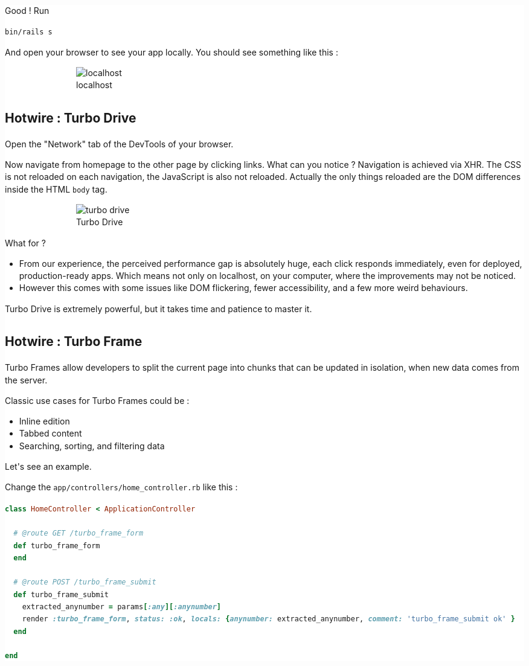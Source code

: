Good ! Run

```
bin/rails s
```

And open your browser to see your app locally. You should see something like this :

<figure>  
<img style="display:block;float:none;margin-left:auto;margin-right:auto;width:80%" src="https://res.cloudinary.com/bdavidxyz-com/image/upload/v1645715064/blog/tutohotwire1.png" loading="lazy" alt="localhost">  
<figcaption style="display:block;float:none;margin-left:auto;margin-right:auto;width:80%">localhost</figcaption>  
</figure>  

## Hotwire : Turbo Drive

Open the "Network" tab of the DevTools of your browser.

Now navigate from homepage to the other page by clicking links. What can you notice ? Navigation is achieved via XHR. The CSS is not reloaded on each navigation, the JavaScript is also not reloaded. Actually the only things reloaded are the DOM differences inside the HTML `body` tag.

<figure>  
<img style="display:block;float:none;margin-left:auto;margin-right:auto;width:80%" src="https://res.cloudinary.com/bdavidxyz-com/image/upload/v1645715064/blog/tutohotwire2.png" loading="lazy" alt="turbo drive">  
<figcaption style="display:block;float:none;margin-left:auto;margin-right:auto;width:80%">Turbo  Drive</figcaption>  
</figure>  

What for ?

  - From our experience, the perceived performance gap is absolutely huge, each click responds immediately, even for deployed, production-ready apps. Which means not only on localhost, on your computer, where the improvements may not be noticed.  
- However this comes with some issues like DOM flickering, fewer accessibility, and a few more weird behaviours.

Turbo Drive is extremely powerful, but it takes time and patience to master it.

## Hotwire : Turbo Frame

Turbo Frames allow developers to split the current page into chunks that can be updated in isolation, when new data comes from the server.

Classic use cases for Turbo Frames could be :

 - Inline edition
 - Tabbed content
 - Searching, sorting, and filtering data

Let's see an example.

Change the `app/controllers/home_controller.rb` like this :

```ruby
class HomeController < ApplicationController

  # @route GET /turbo_frame_form 
  def turbo_frame_form
  end

  # @route POST /turbo_frame_submit 
  def turbo_frame_submit
    extracted_anynumber = params[:any][:anynumber]
    render :turbo_frame_form, status: :ok, locals: {anynumber: extracted_anynumber, comment: 'turbo_frame_submit ok' }
  end
  
end
```